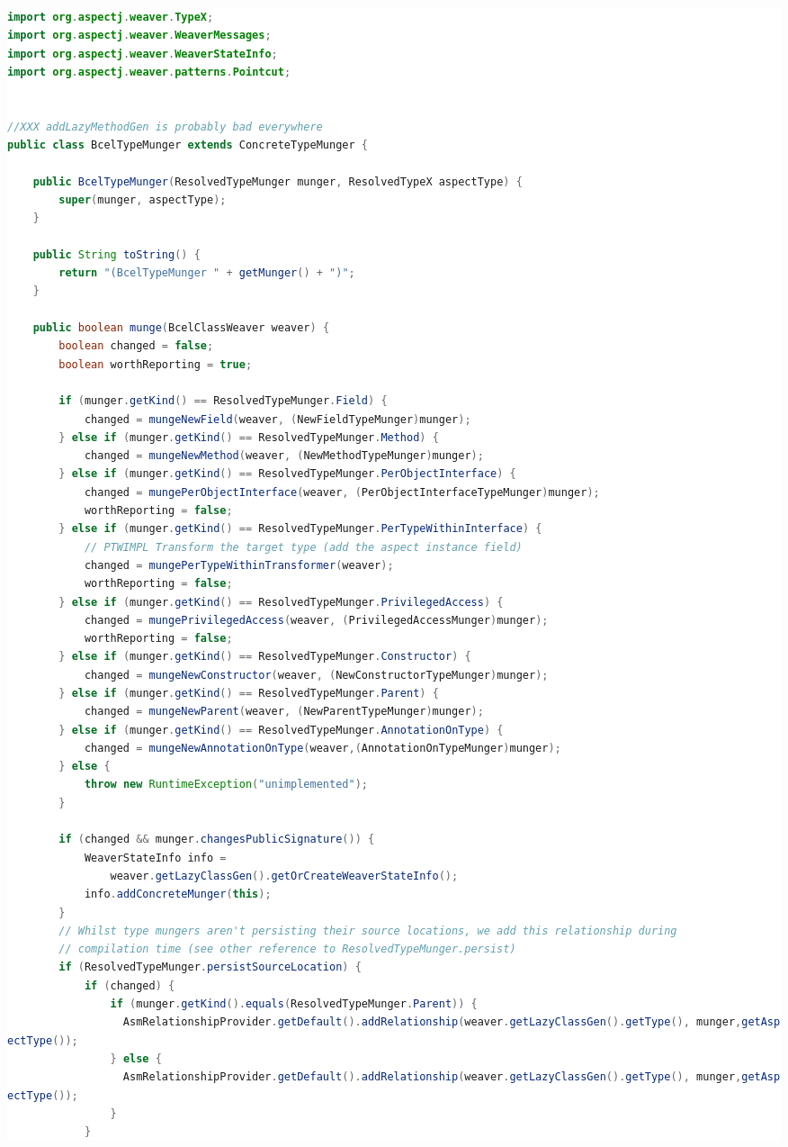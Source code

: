 ```java
import org.aspectj.weaver.TypeX;
import org.aspectj.weaver.WeaverMessages;
import org.aspectj.weaver.WeaverStateInfo;
import org.aspectj.weaver.patterns.Pointcut;


//XXX addLazyMethodGen is probably bad everywhere
public class BcelTypeMunger extends ConcreteTypeMunger {

	public BcelTypeMunger(ResolvedTypeMunger munger, ResolvedTypeX aspectType) {
		super(munger, aspectType);
	}

	public String toString() {
		return "(BcelTypeMunger " + getMunger() + ")";
	}

	public boolean munge(BcelClassWeaver weaver) {
		boolean changed = false;
		boolean worthReporting = true;
		
		if (munger.getKind() == ResolvedTypeMunger.Field) {
			changed = mungeNewField(weaver, (NewFieldTypeMunger)munger);
		} else if (munger.getKind() == ResolvedTypeMunger.Method) {
			changed = mungeNewMethod(weaver, (NewMethodTypeMunger)munger);
		} else if (munger.getKind() == ResolvedTypeMunger.PerObjectInterface) {
			changed = mungePerObjectInterface(weaver, (PerObjectInterfaceTypeMunger)munger);
			worthReporting = false;
		} else if (munger.getKind() == ResolvedTypeMunger.PerTypeWithinInterface) {
			// PTWIMPL Transform the target type (add the aspect instance field)
			changed = mungePerTypeWithinTransformer(weaver);
			worthReporting = false;
		} else if (munger.getKind() == ResolvedTypeMunger.PrivilegedAccess) {
			changed = mungePrivilegedAccess(weaver, (PrivilegedAccessMunger)munger);
			worthReporting = false;
		} else if (munger.getKind() == ResolvedTypeMunger.Constructor) {
			changed = mungeNewConstructor(weaver, (NewConstructorTypeMunger)munger);
		} else if (munger.getKind() == ResolvedTypeMunger.Parent) {
			changed = mungeNewParent(weaver, (NewParentTypeMunger)munger);
		} else if (munger.getKind() == ResolvedTypeMunger.AnnotationOnType) {
			changed = mungeNewAnnotationOnType(weaver,(AnnotationOnTypeMunger)munger);
		} else {
			throw new RuntimeException("unimplemented");
		}
		
		if (changed && munger.changesPublicSignature()) {
			WeaverStateInfo info = 
				weaver.getLazyClassGen().getOrCreateWeaverStateInfo();
			info.addConcreteMunger(this);
		}
		// Whilst type mungers aren't persisting their source locations, we add this relationship during
		// compilation time (see other reference to ResolvedTypeMunger.persist)
		if (ResolvedTypeMunger.persistSourceLocation) {
			if (changed) {
				if (munger.getKind().equals(ResolvedTypeMunger.Parent)) {
			  	  AsmRelationshipProvider.getDefault().addRelationship(weaver.getLazyClassGen().getType(), munger,getAspectType());
				} else {
			  	  AsmRelationshipProvider.getDefault().addRelationship(weaver.getLazyClassGen().getType(), munger,getAspectType());	
				}
			}
```